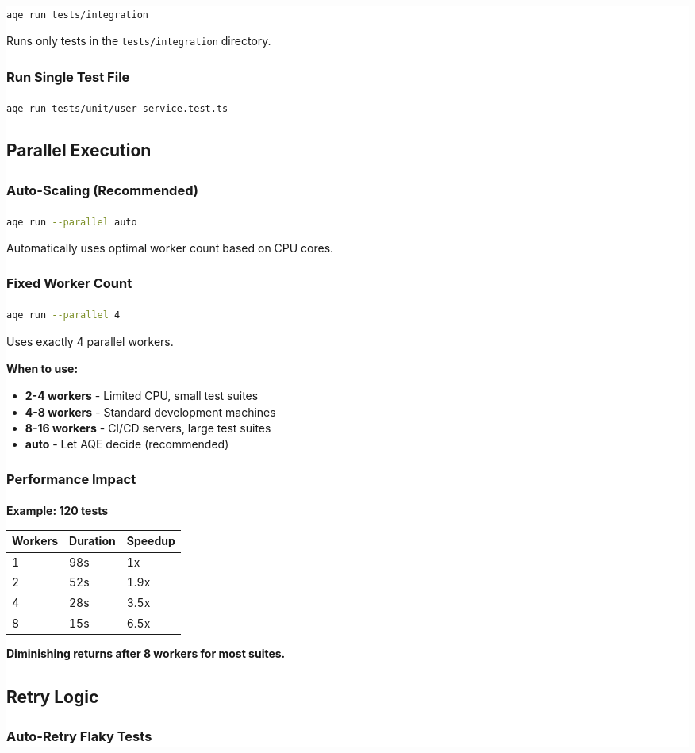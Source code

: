 ```bash
aqe run tests/integration
```

Runs only tests in the `tests/integration` directory.

### Run Single Test File

```bash
aqe run tests/unit/user-service.test.ts
```

## Parallel Execution

### Auto-Scaling (Recommended)

```bash
aqe run --parallel auto
```

Automatically uses optimal worker count based on CPU cores.

### Fixed Worker Count

```bash
aqe run --parallel 4
```

Uses exactly 4 parallel workers.

**When to use:**
- **2-4 workers** - Limited CPU, small test suites
- **4-8 workers** - Standard development machines
- **8-16 workers** - CI/CD servers, large test suites
- **auto** - Let AQE decide (recommended)

### Performance Impact

**Example: 120 tests**

| Workers | Duration | Speedup |
|---------|----------|---------|
| 1       | 98s      | 1x      |
| 2       | 52s      | 1.9x    |
| 4       | 28s      | 3.5x    |
| 8       | 15s      | 6.5x    |

**Diminishing returns after 8 workers for most suites.**

## Retry Logic

### Auto-Retry Flaky Tests

